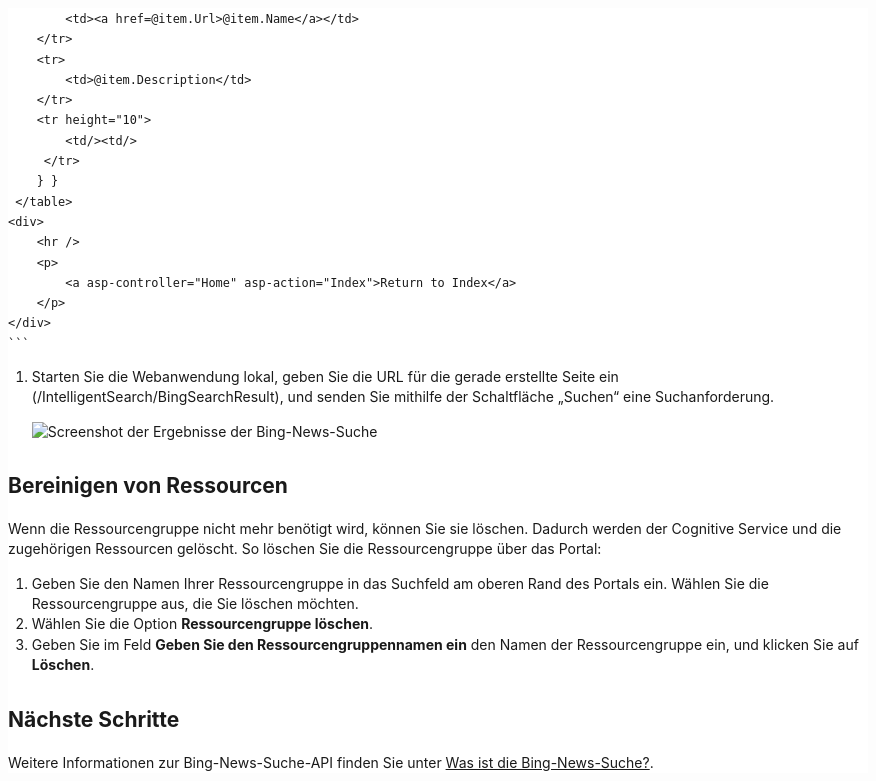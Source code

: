             <td><a href=@item.Url>@item.Name</a></td>
        </tr>   
        <tr>
            <td>@item.Description</td>
        </tr>
        <tr height="10">
            <td/><td/>
         </tr>
        } }
     </table>
    <div>
        <hr />
        <p>
            <a asp-controller="Home" asp-action="Index">Return to Index</a>
        </p>
    </div>
    ```

1. Starten Sie die Webanwendung lokal, geben Sie die URL für die gerade erstellte Seite ein (/IntelligentSearch/BingSearchResult), und senden Sie mithilfe der Schaltfläche „Suchen“ eine Suchanforderung.

   ![Screenshot der Ergebnisse der Bing-News-Suche](media/vs-bing-news-search-connected-service/Cog-News-Search-Results.PNG)
           
## <a name="clean-up-resources"></a>Bereinigen von Ressourcen

Wenn die Ressourcengruppe nicht mehr benötigt wird, können Sie sie löschen. Dadurch werden der Cognitive Service und die zugehörigen Ressourcen gelöscht. So löschen Sie die Ressourcengruppe über das Portal:

1. Geben Sie den Namen Ihrer Ressourcengruppe in das Suchfeld am oberen Rand des Portals ein. Wählen Sie die Ressourcengruppe aus, die Sie löschen möchten.
2. Wählen Sie die Option **Ressourcengruppe löschen**.
3. Geben Sie im Feld **Geben Sie den Ressourcengruppennamen ein** den Namen der Ressourcengruppe ein, und klicken Sie auf **Löschen**.

## <a name="next-steps"></a>Nächste Schritte

Weitere Informationen zur Bing-News-Suche-API finden Sie unter [Was ist die Bing-News-Suche?](index.yml).

